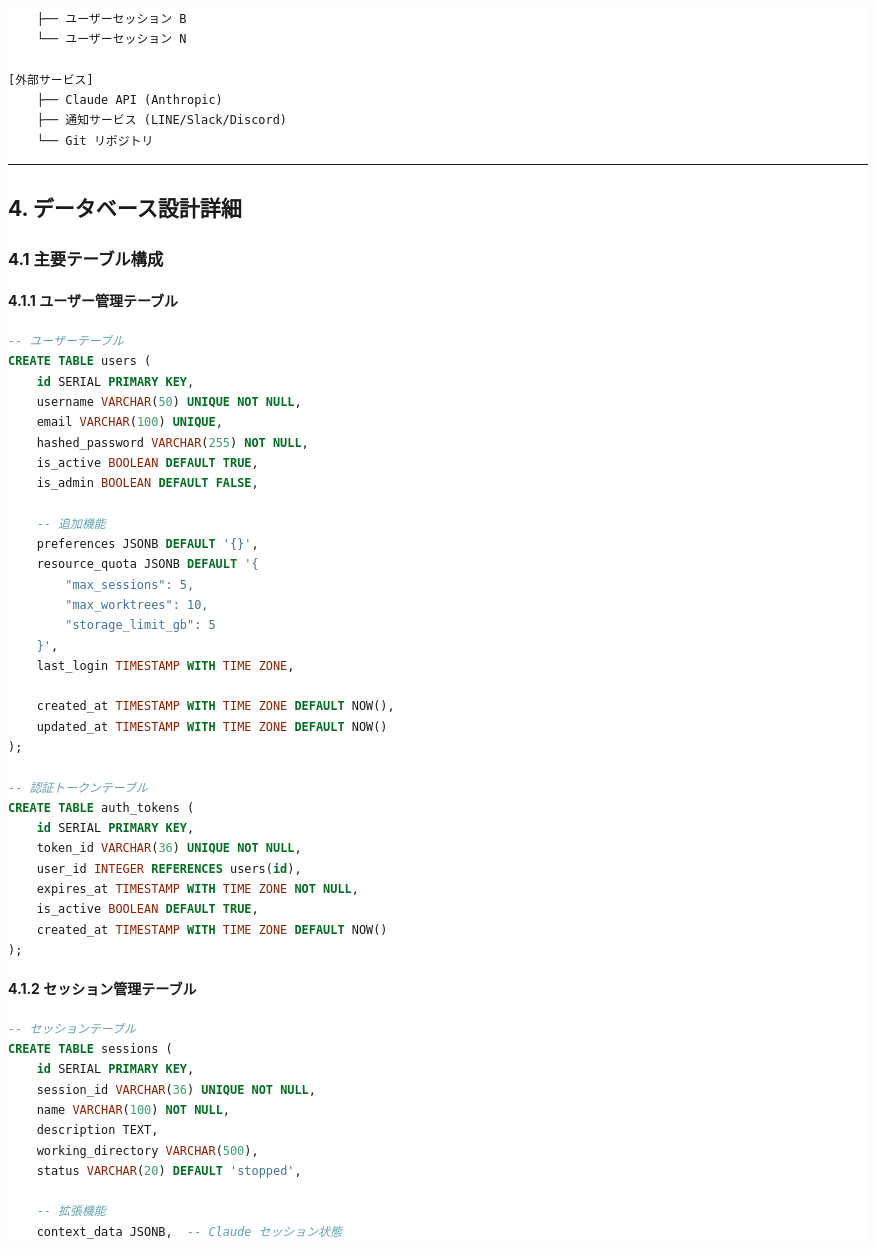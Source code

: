 ```
    ├── ユーザーセッション B
    └── ユーザーセッション N

[外部サービス]
    ├── Claude API (Anthropic)
    ├── 通知サービス (LINE/Slack/Discord)
    └── Git リポジトリ
```

---

## 4. データベース設計詳細

### 4.1 主要テーブル構成

#### 4.1.1 ユーザー管理テーブル
```sql
-- ユーザーテーブル
CREATE TABLE users (
    id SERIAL PRIMARY KEY,
    username VARCHAR(50) UNIQUE NOT NULL,
    email VARCHAR(100) UNIQUE,
    hashed_password VARCHAR(255) NOT NULL,
    is_active BOOLEAN DEFAULT TRUE,
    is_admin BOOLEAN DEFAULT FALSE,
    
    -- 追加機能
    preferences JSONB DEFAULT '{}',
    resource_quota JSONB DEFAULT '{
        "max_sessions": 5,
        "max_worktrees": 10,
        "storage_limit_gb": 5
    }',
    last_login TIMESTAMP WITH TIME ZONE,
    
    created_at TIMESTAMP WITH TIME ZONE DEFAULT NOW(),
    updated_at TIMESTAMP WITH TIME ZONE DEFAULT NOW()
);

-- 認証トークンテーブル
CREATE TABLE auth_tokens (
    id SERIAL PRIMARY KEY,
    token_id VARCHAR(36) UNIQUE NOT NULL,
    user_id INTEGER REFERENCES users(id),
    expires_at TIMESTAMP WITH TIME ZONE NOT NULL,
    is_active BOOLEAN DEFAULT TRUE,
    created_at TIMESTAMP WITH TIME ZONE DEFAULT NOW()
);
```

#### 4.1.2 セッション管理テーブル
```sql
-- セッションテーブル
CREATE TABLE sessions (
    id SERIAL PRIMARY KEY,
    session_id VARCHAR(36) UNIQUE NOT NULL,
    name VARCHAR(100) NOT NULL,
    description TEXT,
    working_directory VARCHAR(500),
    status VARCHAR(20) DEFAULT 'stopped',
    
    -- 拡張機能
    context_data JSONB,  -- Claude セッション状態
```
